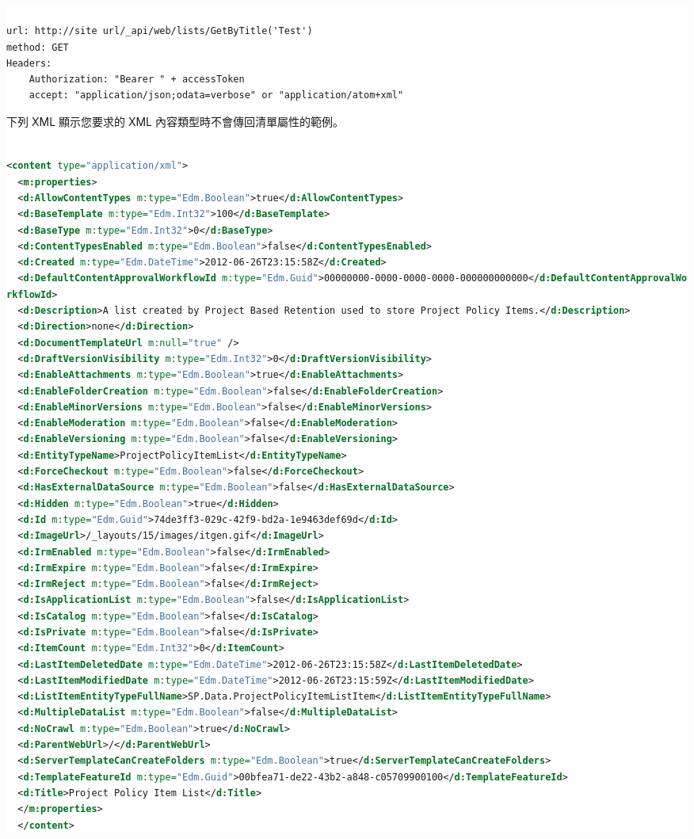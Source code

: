 
```

url: http://site url/_api/web/lists/GetByTitle('Test')
method: GET
Headers:
    Authorization: "Bearer " + accessToken
    accept: "application/json;odata=verbose" or "application/atom+xml"

```

下列 XML 顯示您要求的 XML 內容類型時不會傳回清單屬性的範例。
  
    
    



```XML

<content type="application/xml">
  <m:properties>
  <d:AllowContentTypes m:type="Edm.Boolean">true</d:AllowContentTypes> 
  <d:BaseTemplate m:type="Edm.Int32">100</d:BaseTemplate> 
  <d:BaseType m:type="Edm.Int32">0</d:BaseType> 
  <d:ContentTypesEnabled m:type="Edm.Boolean">false</d:ContentTypesEnabled> 
  <d:Created m:type="Edm.DateTime">2012-06-26T23:15:58Z</d:Created> 
  <d:DefaultContentApprovalWorkflowId m:type="Edm.Guid">00000000-0000-0000-0000-000000000000</d:DefaultContentApprovalWorkflowId> 
  <d:Description>A list created by Project Based Retention used to store Project Policy Items.</d:Description> 
  <d:Direction>none</d:Direction> 
  <d:DocumentTemplateUrl m:null="true" /> 
  <d:DraftVersionVisibility m:type="Edm.Int32">0</d:DraftVersionVisibility> 
  <d:EnableAttachments m:type="Edm.Boolean">true</d:EnableAttachments> 
  <d:EnableFolderCreation m:type="Edm.Boolean">false</d:EnableFolderCreation> 
  <d:EnableMinorVersions m:type="Edm.Boolean">false</d:EnableMinorVersions> 
  <d:EnableModeration m:type="Edm.Boolean">false</d:EnableModeration> 
  <d:EnableVersioning m:type="Edm.Boolean">false</d:EnableVersioning> 
  <d:EntityTypeName>ProjectPolicyItemList</d:EntityTypeName> 
  <d:ForceCheckout m:type="Edm.Boolean">false</d:ForceCheckout> 
  <d:HasExternalDataSource m:type="Edm.Boolean">false</d:HasExternalDataSource> 
  <d:Hidden m:type="Edm.Boolean">true</d:Hidden> 
  <d:Id m:type="Edm.Guid">74de3ff3-029c-42f9-bd2a-1e9463def69d</d:Id> 
  <d:ImageUrl>/_layouts/15/images/itgen.gif</d:ImageUrl> 
  <d:IrmEnabled m:type="Edm.Boolean">false</d:IrmEnabled> 
  <d:IrmExpire m:type="Edm.Boolean">false</d:IrmExpire> 
  <d:IrmReject m:type="Edm.Boolean">false</d:IrmReject> 
  <d:IsApplicationList m:type="Edm.Boolean">false</d:IsApplicationList> 
  <d:IsCatalog m:type="Edm.Boolean">false</d:IsCatalog> 
  <d:IsPrivate m:type="Edm.Boolean">false</d:IsPrivate> 
  <d:ItemCount m:type="Edm.Int32">0</d:ItemCount> 
  <d:LastItemDeletedDate m:type="Edm.DateTime">2012-06-26T23:15:58Z</d:LastItemDeletedDate> 
  <d:LastItemModifiedDate m:type="Edm.DateTime">2012-06-26T23:15:59Z</d:LastItemModifiedDate> 
  <d:ListItemEntityTypeFullName>SP.Data.ProjectPolicyItemListItem</d:ListItemEntityTypeFullName> 
  <d:MultipleDataList m:type="Edm.Boolean">false</d:MultipleDataList> 
  <d:NoCrawl m:type="Edm.Boolean">true</d:NoCrawl> 
  <d:ParentWebUrl>/</d:ParentWebUrl> 
  <d:ServerTemplateCanCreateFolders m:type="Edm.Boolean">true</d:ServerTemplateCanCreateFolders> 
  <d:TemplateFeatureId m:type="Edm.Guid">00bfea71-de22-43b2-a848-c05709900100</d:TemplateFeatureId> 
  <d:Title>Project Policy Item List</d:Title> 
  </m:properties>
  </content>
```
